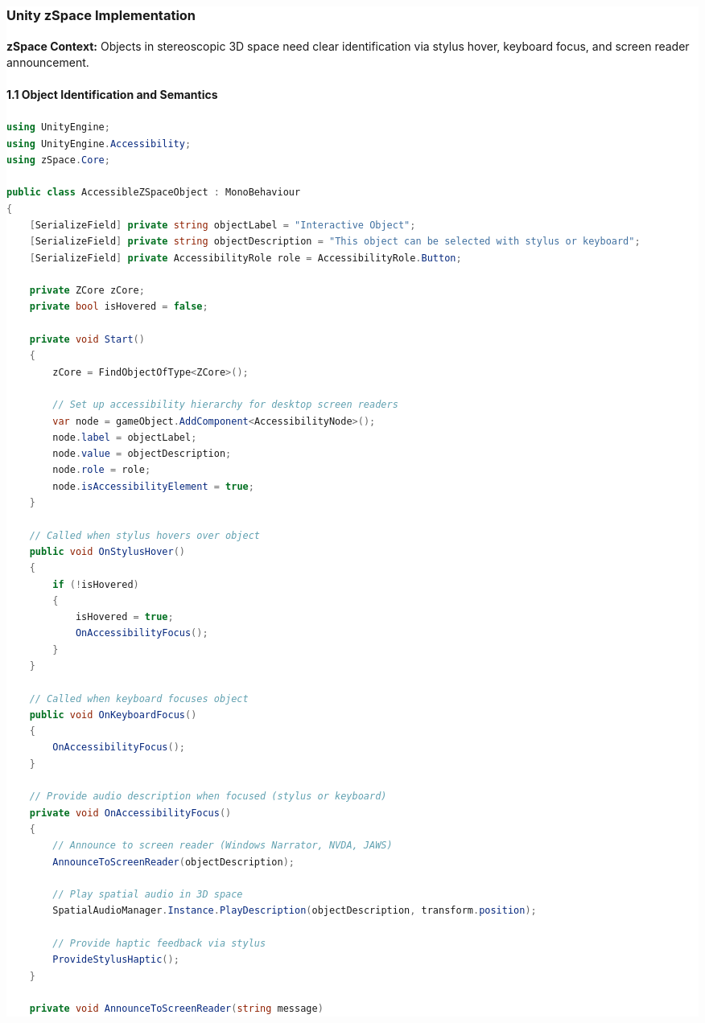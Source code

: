 ### Unity zSpace Implementation

**zSpace Context:** Objects in stereoscopic 3D space need clear identification via stylus hover, keyboard focus, and screen reader announcement.

#### 1.1 Object Identification and Semantics

```csharp
using UnityEngine;
using UnityEngine.Accessibility;
using zSpace.Core;

public class AccessibleZSpaceObject : MonoBehaviour
{
    [SerializeField] private string objectLabel = "Interactive Object";
    [SerializeField] private string objectDescription = "This object can be selected with stylus or keyboard";
    [SerializeField] private AccessibilityRole role = AccessibilityRole.Button;

    private ZCore zCore;
    private bool isHovered = false;

    private void Start()
    {
        zCore = FindObjectOfType<ZCore>();

        // Set up accessibility hierarchy for desktop screen readers
        var node = gameObject.AddComponent<AccessibilityNode>();
        node.label = objectLabel;
        node.value = objectDescription;
        node.role = role;
        node.isAccessibilityElement = true;
    }

    // Called when stylus hovers over object
    public void OnStylusHover()
    {
        if (!isHovered)
        {
            isHovered = true;
            OnAccessibilityFocus();
        }
    }

    // Called when keyboard focuses object
    public void OnKeyboardFocus()
    {
        OnAccessibilityFocus();
    }

    // Provide audio description when focused (stylus or keyboard)
    private void OnAccessibilityFocus()
    {
        // Announce to screen reader (Windows Narrator, NVDA, JAWS)
        AnnounceToScreenReader(objectDescription);

        // Play spatial audio in 3D space
        SpatialAudioManager.Instance.PlayDescription(objectDescription, transform.position);

        // Provide haptic feedback via stylus
        ProvideStylusHaptic();
    }

    private void AnnounceToScreenReader(string message)
```